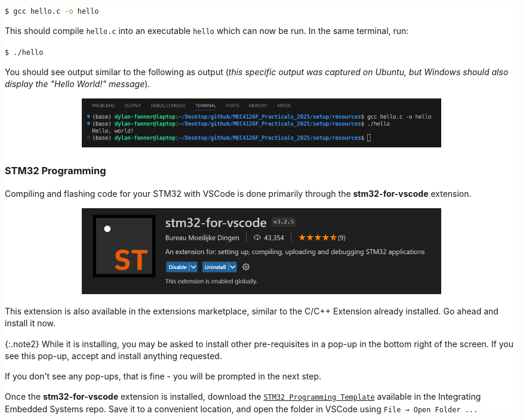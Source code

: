 ```bash
$ gcc hello.c -o hello
```

This should compile `hello.c` into an executable `hello` which can now be run. In the same terminal, run:

```bash
$ ./hello
```

You should see output similar to the following as output (*this specific output was captured on Ubuntu, but Windows should also display the "Hello World!" message*).

<p align="center" width="100%">
    <img width="70%" src="./Resources/output.png"> 
</p>

### STM32 Programming

Compiling and flashing code for your STM32 with VSCode is done primarily through the **stm32-for-vscode** extension.

<p align="center" width="100%">
    <img width="70%" src="./Resources/stm32_for_vsc.png"> 
</p>

This extension is also available in the extensions marketplace, similar to the C/C++ Extension already installed. Go ahead and install it now.

{:.note2}
While it is installing, you may be asked to install other pre-requisites in a pop-up in the bottom right of the screen. If you see this pop-up, accept and install anything requested.

If you don't see any pop-ups, that is fine - you will be prompted in the next step.

Once the **stm32-for-vscode** extension is installed, download the [`STM32 Programming Template`](https://github.com/MechatronicSystems-Group/Integrated-Embedded-Systems/tree/main/STM32-Programming-Template) available in the Integrating Embedded Systems repo. Save it to a convenient location, and open the folder in VSCode using `File → Open Folder ...`
